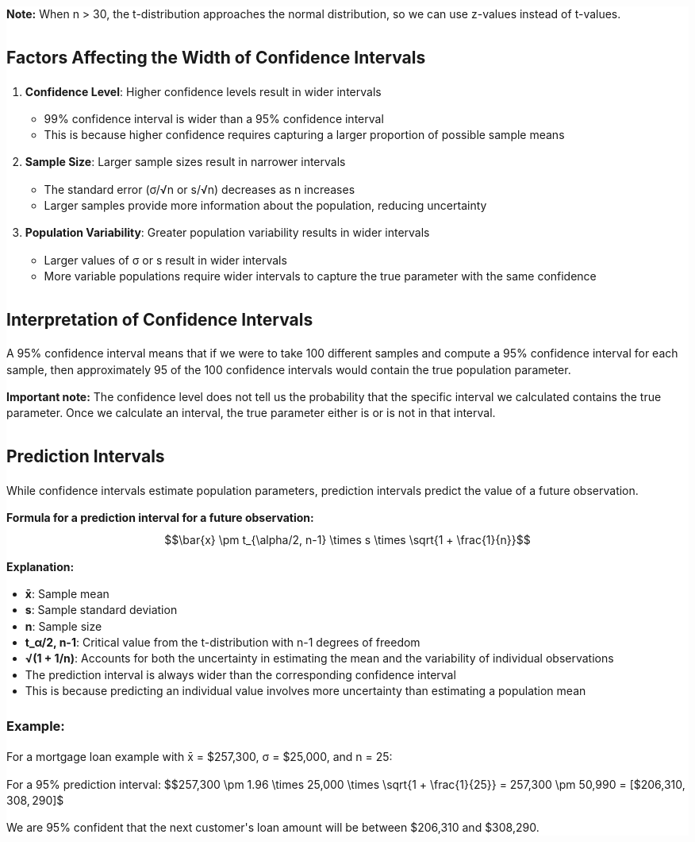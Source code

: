 **Note:** When n > 30, the t-distribution approaches the normal distribution, so we can use z-values instead of t-values.

## Factors Affecting the Width of Confidence Intervals

1. **Confidence Level**: Higher confidence levels result in wider intervals
   - 99% confidence interval is wider than a 95% confidence interval
   - This is because higher confidence requires capturing a larger proportion of possible sample means

2. **Sample Size**: Larger sample sizes result in narrower intervals
   - The standard error (σ/√n or s/√n) decreases as n increases
   - Larger samples provide more information about the population, reducing uncertainty

3. **Population Variability**: Greater population variability results in wider intervals
   - Larger values of σ or s result in wider intervals
   - More variable populations require wider intervals to capture the true parameter with the same confidence

## Interpretation of Confidence Intervals

A 95% confidence interval means that if we were to take 100 different samples and compute a 95% confidence interval for each sample, then approximately 95 of the 100 confidence intervals would contain the true population parameter.

**Important note:** The confidence level does not tell us the probability that the specific interval we calculated contains the true parameter. Once we calculate an interval, the true parameter either is or is not in that interval.

## Prediction Intervals

While confidence intervals estimate population parameters, prediction intervals predict the value of a future observation.

**Formula for a prediction interval for a future observation:**
$$\bar{x} \pm t_{\alpha/2, n-1} \times s \times \sqrt{1 + \frac{1}{n}}$$

**Explanation:**
- **x̄**: Sample mean
- **s**: Sample standard deviation
- **n**: Sample size
- **t_α/2, n-1**: Critical value from the t-distribution with n-1 degrees of freedom
- **√(1 + 1/n)**: Accounts for both the uncertainty in estimating the mean and the variability of individual observations
- The prediction interval is always wider than the corresponding confidence interval
- This is because predicting an individual value involves more uncertainty than estimating a population mean

### Example:
For a mortgage loan example with x̄ = $257,300, σ = $25,000, and n = 25:

For a 95% prediction interval:
$$257,300 \pm 1.96 \times 25,000 \times \sqrt{1 + \frac{1}{25}} = 257,300 \pm 50,990 = [$206,310, $308,290]$$

We are 95% confident that the next customer's loan amount will be between $206,310 and $308,290. 